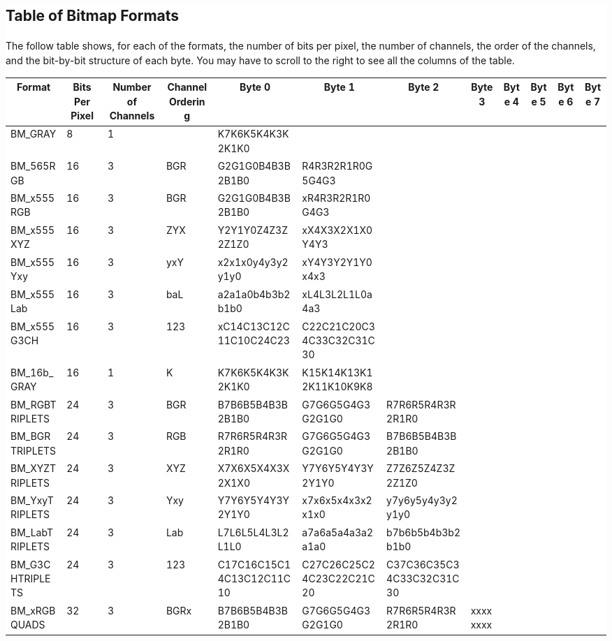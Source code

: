 </dd> </dl>

## Table of Bitmap Formats

The follow table shows, for each of the formats, the number of bits per pixel, the number of channels, the order of the channels, and the bit-by-bit structure of each byte. You may have to scroll to the right to see all the columns of the table.



| Format                   | Bits Per Pixel | Number of Channels | Channel Ordering | Byte 0                   | Byte 1                         | Byte 2                   | Byte 3                         | Byte 4                   | Byte 5                         | Byte 6                   | Byte 7                   |
|--------------------------|----------------|--------------------|------------------|--------------------------|--------------------------------|--------------------------|--------------------------------|--------------------------|--------------------------------|--------------------------|--------------------------|
| BM\_GRAY                 | 8              | 1                  |                  | K7K6K5K4K3K2K1K0         |                                |                          |                                |                          |                                |                          |                          |
| BM\_565RGB               | 16             | 3                  | BGR              | G2G1G0B4B3B2B1B0         | R4R3R2R1R0G5G4G3               |                          |                                |                          |                                |                          |                          |
| BM\_x555RGB              | 16             | 3                  | BGR              | G2G1G0B4B3B2B1B0         | xR4R3R2R1R0G4G3                |                          |                                |                          |                                |                          |                          |
| BM\_x555XYZ              | 16             | 3                  | ZYX              | Y2Y1Y0Z4Z3Z2Z1Z0         | xX4X3X2X1X0Y4Y3                |                          |                                |                          |                                |                          |                          |
| BM\_x555Yxy              | 16             | 3                  | yxY              | x2x1x0y4y3y2y1y0         | xY4Y3Y2Y1Y0x4x3                |                          |                                |                          |                                |                          |                          |
| BM\_x555Lab              | 16             | 3                  | baL              | a2a1a0b4b3b2b1b0         | xL4L3L2L1L0a4a3                |                          |                                |                          |                                |                          |                          |
| BM\_x555G3CH             | 16             | 3                  | 123              | xC14C13C12C11C10C24C23   | C22C21C20C34C33C32C31C30       |                          |                                |                          |                                |                          |                          |
| BM\_16b\_GRAY            | 16             | 1                  | K                | K7K6K5K4K3K2K1K0         | K15K14K13K12K11K10K9K8         |                          |                                |                          |                                |                          |                          |
| BM\_RGBTRIPLETS          | 24             | 3                  | BGR              | B7B6B5B4B3B2B1B0         | G7G6G5G4G3G2G1G0               | R7R6R5R4R3R2R1R0         |                                |                          |                                |                          |                          |
| BM\_BGRTRIPLETS          | 24             | 3                  | RGB              | R7R6R5R4R3R2R1R0         | G7G6G5G4G3G2G1G0               | B7B6B5B4B3B2B1B0         |                                |                          |                                |                          |                          |
| BM\_XYZTRIPLETS          | 24             | 3                  | XYZ              | X7X6X5X4X3X2X1X0         | Y7Y6Y5Y4Y3Y2Y1Y0               | Z7Z6Z5Z4Z3Z2Z1Z0         |                                |                          |                                |                          |                          |
| BM\_YxyTRIPLETS          | 24             | 3                  | Yxy              | Y7Y6Y5Y4Y3Y2Y1Y0         | x7x6x5x4x3x2x1x0               | y7y6y5y4y3y2y1y0         |                                |                          |                                |                          |                          |
| BM\_LabTRIPLETS          | 24             | 3                  | Lab              | L7L6L5L4L3L2L1L0         | a7a6a5a4a3a2a1a0               | b7b6b5b4b3b2b1b0         |                                |                          |                                |                          |                          |
| BM\_G3CHTRIPLETS         | 24             | 3                  | 123              | C17C16C15C14C13C12C11C10 | C27C26C25C24C23C22C21C20       | C37C36C35C34C33C32C31C30 |                                |                          |                                |                          |                          |
| BM\_xRGBQUADS            | 32             | 3                  | BGRx             | B7B6B5B4B3B2B1B0         | G7G6G5G4G3G2G1G0               | R7R6R5R4R3R2R1R0         | xxxxxxxx                       |                          |                                |                          |                          |